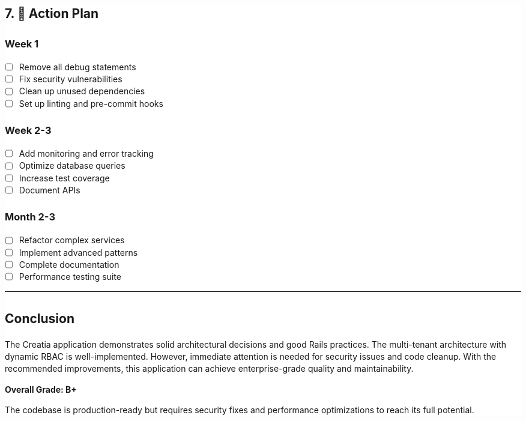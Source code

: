 
## 7. 🎯 Action Plan

### Week 1
- [ ] Remove all debug statements
- [ ] Fix security vulnerabilities
- [ ] Clean up unused dependencies
- [ ] Set up linting and pre-commit hooks

### Week 2-3
- [ ] Add monitoring and error tracking
- [ ] Optimize database queries
- [ ] Increase test coverage
- [ ] Document APIs

### Month 2-3
- [ ] Refactor complex services
- [ ] Implement advanced patterns
- [ ] Complete documentation
- [ ] Performance testing suite

---

## Conclusion

The Creatia application demonstrates solid architectural decisions and good Rails practices. The multi-tenant architecture with dynamic RBAC is well-implemented. However, immediate attention is needed for security issues and code cleanup. With the recommended improvements, this application can achieve enterprise-grade quality and maintainability.

**Overall Grade: B+**

The codebase is production-ready but requires security fixes and performance optimizations to reach its full potential.